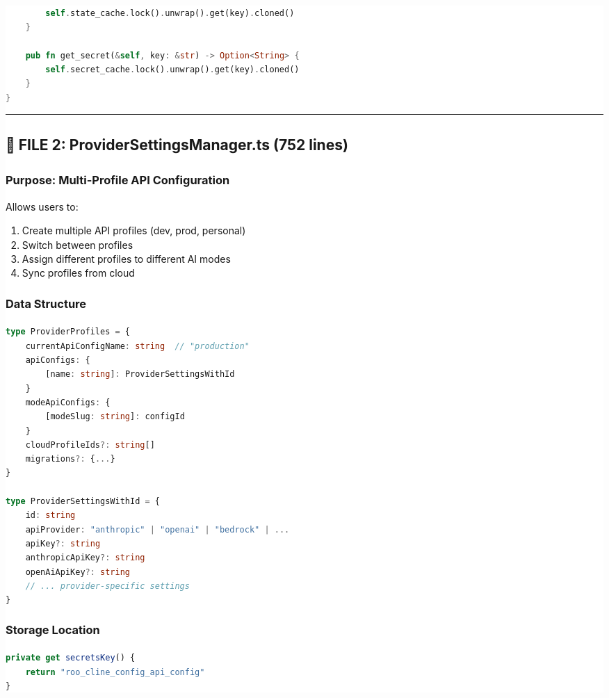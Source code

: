 ```rust
        self.state_cache.lock().unwrap().get(key).cloned()
    }
    
    pub fn get_secret(&self, key: &str) -> Option<String> {
        self.secret_cache.lock().unwrap().get(key).cloned()
    }
}
```

---

## 🔧 FILE 2: ProviderSettingsManager.ts (752 lines)

### Purpose: Multi-Profile API Configuration

Allows users to:
1. Create multiple API profiles (dev, prod, personal)
2. Switch between profiles
3. Assign different profiles to different AI modes
4. Sync profiles from cloud

### Data Structure

```typescript
type ProviderProfiles = {
    currentApiConfigName: string  // "production"
    apiConfigs: {
        [name: string]: ProviderSettingsWithId
    }
    modeApiConfigs: {
        [modeSlug: string]: configId
    }
    cloudProfileIds?: string[]
    migrations?: {...}
}

type ProviderSettingsWithId = {
    id: string
    apiProvider: "anthropic" | "openai" | "bedrock" | ...
    apiKey?: string
    anthropicApiKey?: string
    openAiApiKey?: string
    // ... provider-specific settings
}
```

### Storage Location

```typescript
private get secretsKey() {
    return "roo_cline_config_api_config"
}
```
